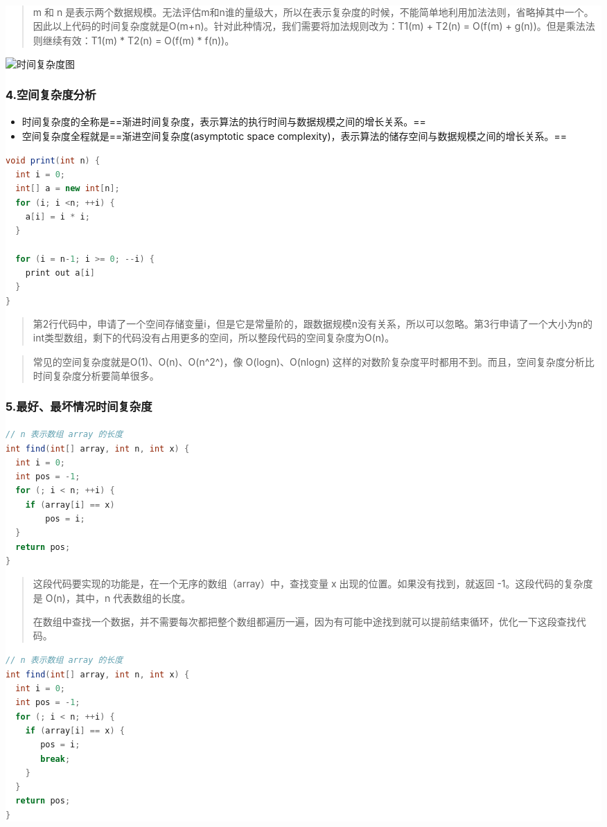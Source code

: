 > m 和 n 是表示两个数据规模。无法评估m和n谁的量级大，所以在表示复杂度的时候，不能简单地利用加法法则，省略掉其中一个。因此以上代码的时间复杂度就是O(m+n)。针对此种情况，我们需要将加法规则改为：T1(m) + T2(n) = O(f(m) + g(n))。但是乘法法则继续有效：T1(m) * T2(n) = O(f(m) * f(n))。

![时间复杂度图](F:\markdown\数据结构与算法\images\复杂度\时间复杂度图.jpg)

### 4.空间复杂度分析

- 时间复杂度的全称是==渐进时间复杂度，表示算法的执行时间与数据规模之间的增长关系。==
- 空间复杂度全程就是==渐进空间复杂度(asymptotic space complexity)，表示算法的储存空间与数据规模之间的增长关系。==

```java
void print(int n) {
  int i = 0;
  int[] a = new int[n];
  for (i; i <n; ++i) {
    a[i] = i * i;
  }

  for (i = n-1; i >= 0; --i) {
    print out a[i]
  }
}
```

> 第2行代码中，申请了一个空间存储变量i，但是它是常量阶的，跟数据规模n没有关系，所以可以忽略。第3行申请了一个大小为n的int类型数组，剩下的代码没有占用更多的空间，所以整段代码的空间复杂度为O(n)。

> 常见的空间复杂度就是O(1)、O(n)、O(n^2^)，像 O(logn)、O(nlogn) 这样的对数阶复杂度平时都用不到。而且，空间复杂度分析比时间复杂度分析要简单很多。

### 5.最好、最坏情况时间复杂度

```java
// n 表示数组 array 的长度
int find(int[] array, int n, int x) {
  int i = 0;
  int pos = -1;
  for (; i < n; ++i) {
    if (array[i] == x) 
        pos = i;
  }
  return pos;
}
```

> 这段代码要实现的功能是，在一个无序的数组（array）中，查找变量 x 出现的位置。如果没有找到，就返回 -1。这段代码的复杂度是 O(n)，其中，n 代表数组的长度。
>
> 在数组中查找一个数据，并不需要每次都把整个数组都遍历一遍，因为有可能中途找到就可以提前结束循环，优化一下这段查找代码。

```java
// n 表示数组 array 的长度
int find(int[] array, int n, int x) {
  int i = 0;
  int pos = -1;
  for (; i < n; ++i) {
    if (array[i] == x) {
       pos = i;
       break;
    }
  }
  return pos;
}
```
